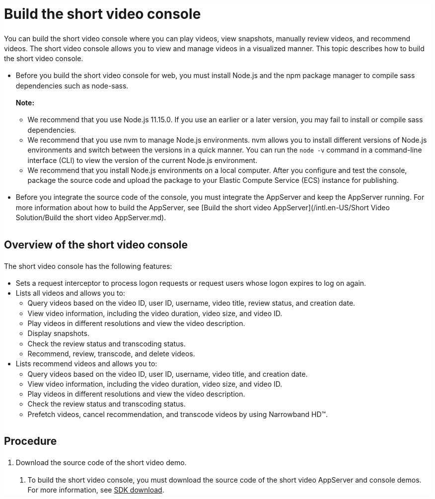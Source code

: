 # Build the short video console

You can build the short video console where you can play videos, view snapshots, manually review videos, and recommend videos. The short video console allows you to view and manage videos in a visualized manner. This topic describes how to build the short video console.

-   Before you build the short video console for web, you must install Node.js and the npm package manager to compile sass dependencies such as node-sass.

    **Note:**

    -   We recommend that you use Node.js 11.15.0. If you use an earlier or a later version, you may fail to install or compile sass dependencies.
    -   We recommend that you use nvm to manage Node.js environments. nvm allows you to install different versions of Node.js environments and switch between the versions in a quick manner. You can run the `node -v` command in a command-line interface \(CLI\) to view the version of the current Node.js environment.
    -   We recommend that you install Node.js environments on a local computer. After you configure and test the console, package the source code and upload the package to your Elastic Compute Service \(ECS\) instance for publishing.
-   Before you integrate the source code of the console, you must integrate the AppServer and keep the AppServer running. For more information about how to build the AppServer, see [Build the short video AppServer](/intl.en-US/Short Video Solution/Build the short video AppServer.md).

## Overview of the short video console

The short video console has the following features:

-   Sets a request interceptor to process logon requests or request users whose logon expires to log on again.
-   Lists all videos and allows you to:
    -   Query videos based on the video ID, user ID, username, video title, review status, and creation date.
    -   View video information, including the video duration, video size, and video ID.
    -   Play videos in different resolutions and view the video description.
    -   Display snapshots.
    -   Check the review status and transcoding status.
    -   Recommend, review, transcode, and delete videos.
-   Lists recommend videos and allows you to:
    -   Query videos based on the video ID, user ID, username, video title, and creation date.
    -   View video information, including the video duration, video size, and video ID.
    -   Play videos in different resolutions and view the video description.
    -   Check the review status and transcoding status.
    -   Prefetch videos, cancel recommendation, and transcode videos by using Narrowband HD™.

## Procedure

1.  Download the source code of the short video demo.

    1.  To build the short video console, you must download the source code of the short video AppServer and console demos. For more information, see [SDK download](https://www.alibabacloud.com/help/doc-detail/51992.htm?spm=a2c63.p38356.879954.4.abd019e1rCGiIr#title-70x-3qd-cla).
